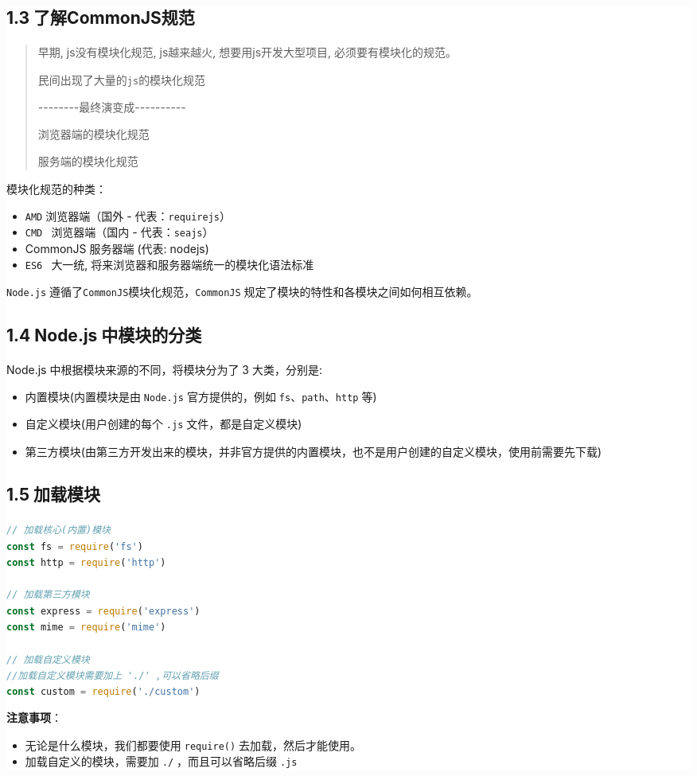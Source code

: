 

## 1.3 了解CommonJS规范

> 早期, js没有模块化规范, js越来越火, 想要用js开发大型项目, 必须要有模块化的规范。
>
> 民间出现了大量的`js`的模块化规范
>
> --------最终演变成----------
>
> 浏览器端的模块化规范
>
> 服务端的模块化规范



模块化规范的种类：

- `AMD`   浏览器端（国外 - 代表：`requirejs`）
- `CMD ` 浏览器端（国内 - 代表：`seajs`）
- CommonJS  服务器端 (代表: nodejs)
- `ES6 ` 大一统,  将来浏览器和服务器端统一的模块化语法标准

`Node.js` 遵循了` CommonJS `模块化规范，`CommonJS` 规定了模块的特性和各模块之间如何相互依赖。



## 1.4 Node.js 中模块的分类

Node.js 中根据模块来源的不同，将模块分为了 3 大类，分别是:

- 内置模块(内置模块是由 `Node.js` 官方提供的，例如 `fs`、`path`、`http` 等)

- 自定义模块(用户创建的每个 `.js` 文件，都是自定义模块)

- 第三方模块(由第三方开发出来的模块，并非官方提供的内置模块，也不是用户创建的自定义模块，使用前需要先下载)

  

## 1.5 加载模块

```js
// 加载核心(内置)模块
const fs = require('fs')
const http = require('http')

// 加载第三方模块
const express = require('express')
const mime = require('mime')

// 加载自定义模块
//加载自定义模块需要加上 './' ,可以省略后缀
const custom = require('./custom')
```

**注意事项**：

- 无论是什么模块，我们都要使用 `require()` 去加载，然后才能使用。
- 加载自定义的模块，需要加 `./` ，而且可以省略后缀 `.js`
